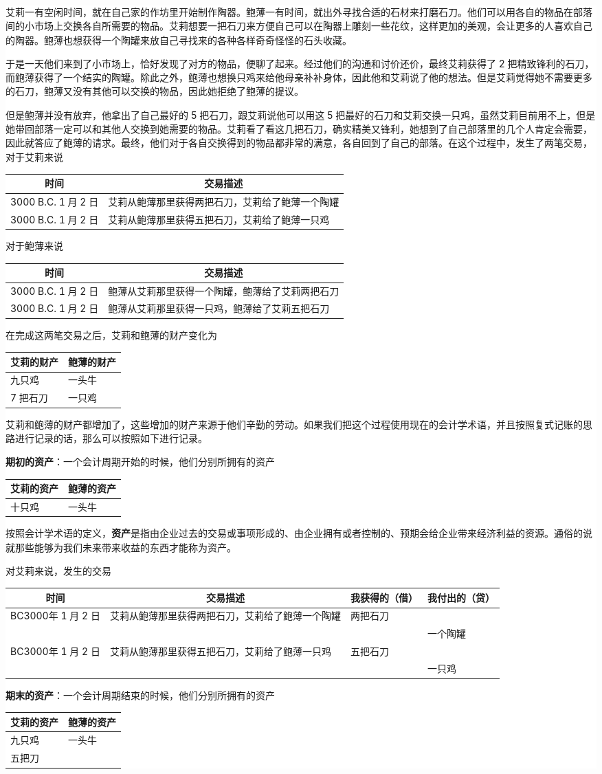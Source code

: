 艾莉一有空闲时间，就在自己家的作坊里开始制作陶器。鲍薄一有时间，就出外寻找合适的石材来打磨石刀。他们可以用各自的物品在部落间的小市场上交换各自所需要的物品。艾莉想要一把石刀来方便自己可以在陶器上雕刻一些花纹，这样更加的美观，会让更多的人喜欢自己的陶器。鲍薄也想获得一个陶罐来放自己寻找来的各种各样奇奇怪怪的石头收藏。

于是一天他们来到了小市场上，恰好发现了对方的物品，便聊了起来。经过他们的沟通和讨价还价，最终艾莉获得了 2 把精致锋利的石刀，而鲍薄获得了一个结实的陶罐。除此之外，鲍薄也想换只鸡来给他母亲补补身体，因此他和艾莉说了他的想法。但是艾莉觉得她不需要更多的石刀，鲍薄又没有其他可以交换的物品，因此她拒绝了鲍薄的提议。

但是鲍薄并没有放弃，他拿出了自己最好的 5 把石刀，跟艾莉说他可以用这 5 把最好的石刀和艾莉交换一只鸡，虽然艾莉目前用不上，但是她带回部落一定可以和其他人交换到她需要的物品。艾莉看了看这几把石刀，确实精美又锋利，她想到了自己部落里的几个人肯定会需要，因此就答应了鲍薄的请求。最终，他们对于各自交换得到的物品都非常的满意，各自回到了自己的部落。在这个过程中，发生了两笔交易，对于艾莉来说

| **时间**            | **交易描述**                 |
| ----------------- | ------------------------ |
| 3000 B.C. 1 月 2 日 | 艾莉从鲍薄那里获得两把石刀，艾莉给了鲍薄一个陶罐 |
| 3000 B.C. 1 月 2 日 | 艾莉从鲍薄那里获得五把石刀，艾莉给了鲍薄一只鸡  |

对于鲍薄来说

| **时间**            | **交易描述**                 |
| ----------------- | ------------------------ |
| 3000 B.C. 1 月 2 日 | 鲍薄从艾莉那里获得一个陶罐，鲍薄给了艾莉两把石刀 |
| 3000 B.C. 1 月 2 日 | 鲍薄从艾莉那里获得一只鸡，鲍薄给了艾莉五把石刀  |

在完成这两笔交易之后，艾莉和鲍薄的财产变化为

| **艾莉的财产** | **鲍薄的财产** |
| --------- | --------- |
| 九只鸡       | 一头牛       |
| 7 把石刀     | 一只鸡       |

艾莉和鲍薄的财产都增加了，这些增加的财产来源于他们辛勤的劳动。如果我们把这个过程使用现在的会计学术语，并且按照复式记账的思路进行记录的话，那么可以按照如下进行记录。

**期初的资产**：一个会计周期开始的时候，他们分别所拥有的资产

| **艾莉的资产** | **鲍薄的资产** |
| --------- | --------- |
| 十只鸡       | 一头牛       |

按照会计学术语的定义，**资产**是指由企业过去的交易或事项形成的、由企业拥有或者控制的、预期会给企业带来经济利益的资源。通俗的说就那些能够为我们未来带来收益的东西才能称为资产。

对艾莉来说，发生的交易

| **时间**          | **交易描述**                 | **我获得的（借）** | **我付出的（贷）** |
| --------------- | ------------------------ | ----------- | ----------- |
| BC3000年 1 月 2 日 | 艾莉从鲍薄那里获得两把石刀，艾莉给了鲍薄一个陶罐 | 两把石刀        |             |
| |               |                          | 一个陶罐        |             |
| BC3000年 1 月 2 日 | 艾莉从鲍薄那里获得五把石刀，艾莉给了鲍薄一只鸡  | 五把石刀        |             |
| |               |                          | 一只鸡         |             |

**期末的资产**：一个会计周期结束的时候，他们分别所拥有的资产

| **艾莉的资产** | **鲍薄的资产** |
| --------- | --------- |
| 九只鸡       | 一头牛       |
| 五把刀       |           |
